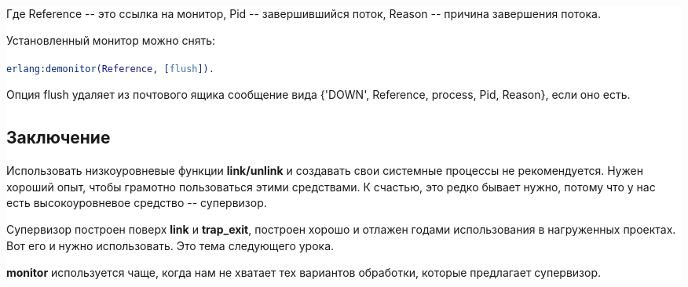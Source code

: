 Где Reference -- это ссылка на монитор, Pid -- завершившийся поток,
Reason -- причина завершения потока.

Установленный монитор можно снять:
```erlang
erlang:demonitor(Reference, [flush]).
```

Опция flush удаляет из почтового ящика сообщение вида {'DOWN', Reference, process, Pid, Reason},
если оно есть.


## Заключение

Использовать низкоуровневые функции **link/unlink** и создавать свои
системные процессы не рекомендуется. Нужен хороший опыт, чтобы
грамотно пользоваться этими средствами.  К счастью, это редко бывает
нужно, потому что у нас есть высокоуровневое средство -- супервизор.

Супервизор построен поверх **link** и **trap_exit**, построен хорошо
и отлажен годами использования в нагруженных проектах.  Вот его и
нужно использовать. Это тема следующего урока.

**monitor** используется чаще, когда нам не хватает тех вариантов
обработки, которые предлагает супервизор.

